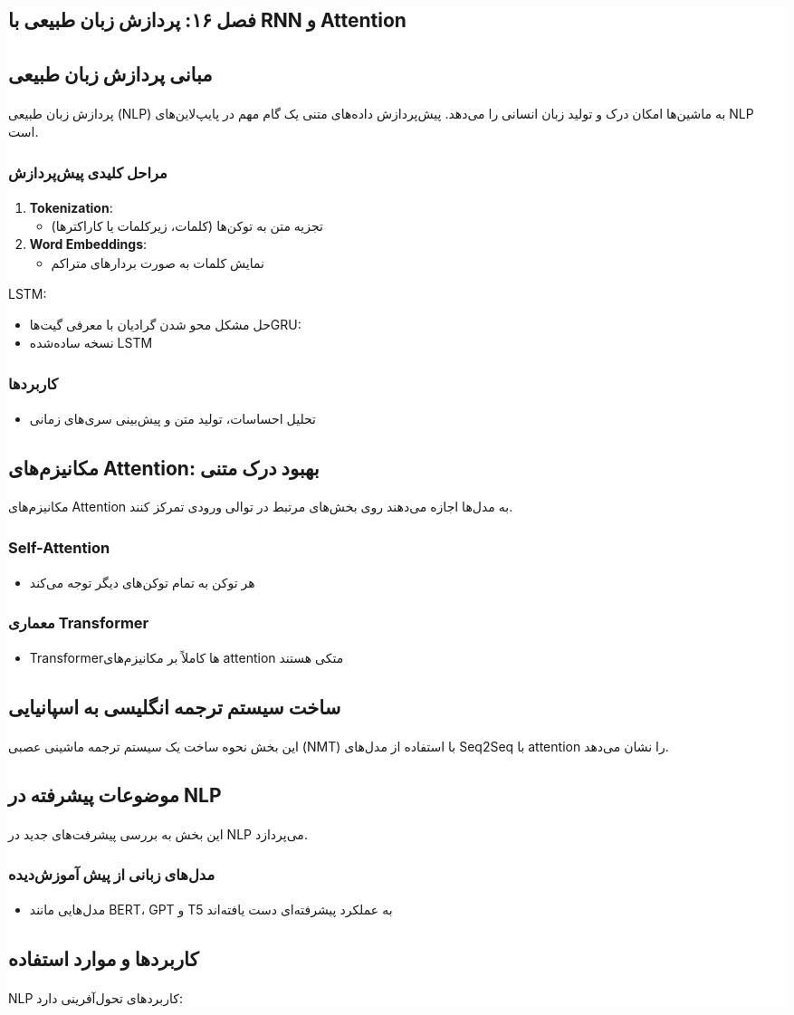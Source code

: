 ## **فصل ۱۶: پردازش زبان طبیعی با RNN و Attention**

## **مبانی پردازش زبان طبیعی**

پردازش زبان طبیعی (NLP) به ماشین‌ها امکان درک و تولید زبان انسانی را می‌دهد. پیش‌پردازش داده‌های متنی یک گام مهم در پایپ‌لاین‌های NLP است.

### **مراحل کلیدی پیش‌پردازش**

1. **Tokenization**:
    - تجزیه متن به توکن‌ها (کلمات، زیرکلمات یا کاراکترها)
2. **Word Embeddings**:
    - نمایش کلمات به صورت بردارهای متراکم

LSTM:

- حل مشکل محو شدن گرادیان با معرفی گیت‌هاGRU:
- نسخه ساده‌شده LSTM

### **کاربردها**

- تحلیل احساسات، تولید متن و پیش‌بینی سری‌های زمانی

## **مکانیزم‌های Attention: بهبود درک متنی**

مکانیزم‌های Attention به مدل‌ها اجازه می‌دهند روی بخش‌های مرتبط در توالی ورودی تمرکز کنند.

### **Self-Attention**

- هر توکن به تمام توکن‌های دیگر توجه می‌کند

### **معماری Transformer**

- Transformerها کاملاً بر مکانیزم‌های attention متکی هستند

## **ساخت سیستم ترجمه انگلیسی به اسپانیایی**

این بخش نحوه ساخت یک سیستم ترجمه ماشینی عصبی (NMT) با استفاده از مدل‌های Seq2Seq با attention را نشان می‌دهد.

## **موضوعات پیشرفته در NLP**

این بخش به بررسی پیشرفت‌های جدید در NLP می‌پردازد.

### **مدل‌های زبانی از پیش آموزش‌دیده**

- مدل‌هایی مانند BERT، GPT و T5 به عملکرد پیشرفته‌ای دست یافته‌اند

## **کاربردها و موارد استفاده**

NLP کاربردهای تحول‌آفرینی دارد:
